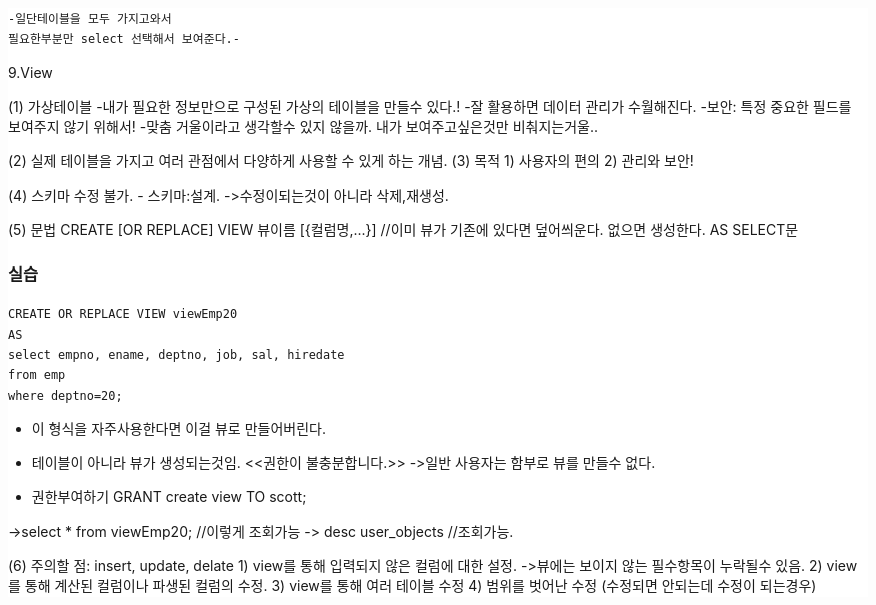 


	-일단테이블을 모두 가지고와서
	필요한부분만 select 선택해서 보여준다.-




9.View

(1) 가상테이블
	-내가 필요한 정보만으로 구성된 가상의 테이블을 만들수 있다.!
	-잘 활용하면 데이터 관리가 수월해진다.
	-보안: 특정 중요한 필드를 보여주지 않기 위해서!
	-맞춤 거울이라고 생각할수 있지 않을까. 내가 보여주고싶은것만 비춰지는거울..

(2) 실제 테이블을 가지고 여러 관점에서 다양하게 사용할 수 있게 하는 개념.
(3) 목적
	1) 사용자의 편의
	2) 관리와 보안!

(4) 스키마 수정 불가.		- 스키마:설계.
->수정이되는것이 아니라 삭제,재생성.



(5) 문법
	CREATE [OR REPLACE] VIEW 뷰이름	[{컬럼명,...}]	//이미 뷰가 기존에 있다면 덮어씌운다. 없으면 생성한다.
	AS
	SELECT문
	

###  실습

	CREATE OR REPLACE VIEW viewEmp20
	AS 
	select empno, ename, deptno, job, sal, hiredate
	from emp
	where deptno=20;

- 이 형식을 자주사용한다면 이걸 뷰로 만들어버린다.
- 테이블이 아니라 뷰가 생성되는것임.
	<<권한이 불충분합니다.>>
	->일반 사용자는 함부로 뷰를 만들수 없다.

- 권한부여하기
GRANT create view TO scott;


->select * from viewEmp20;		//이렇게 조회가능
-> desc user_objects 	//조회가능.



	





(6) 주의할 점: insert, update, delate
	1) view를 통해 입력되지 않은 컬럼에 대한 설정.
	->뷰에는 보이지 않는 필수항목이 누락될수 있음.	
	2) view를 통해 계산된 컬럼이나 파생된 컬럼의 수정.
	3) view를 통해 여러 테이블 수정
	4) 범위를 벗어난 수정 (수정되면 안되는데 수정이 되는경우) 
